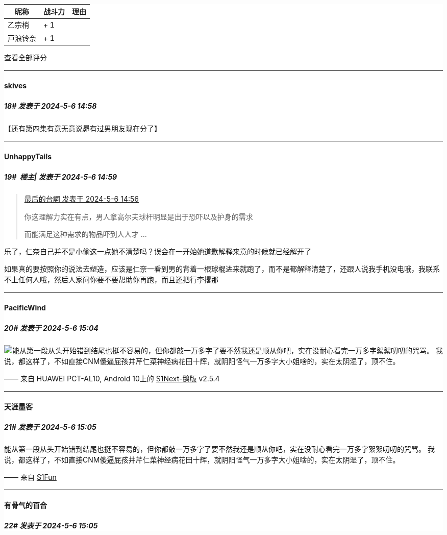 |昵称|战斗力|理由|
|----|---|---|
| 乙宗梢| + 1||
| 戸浪铃奈| + 1||

查看全部评分

*****

####  skives  
##### 18#       发表于 2024-5-6 14:58

【还有第四集有意无意说昴有过男朋友现在分了】

*****

####  UnhappyTails  
##### 19#         楼主| 发表于 2024-5-6 14:59

<blockquote><a href="httphttps://bbs.saraba1st.com/2b/forum.php?mod=redirect&amp;goto=findpost&amp;pid=64827436&amp;ptid=2182646" target="_blank">最后的台詞 发表于 2024-5-6 14:56</a>

你这理解力实在有点，男人拿高尔夫球杆明显是出于恐吓以及护身的需求

而能满足这种需求的物品吓到人人才 ...</blockquote>
乐了，仁奈自己并不是小偷这一点她不清楚吗？误会在一开始她道歉解释来意的时候就已经解开了

如果真的要按照你的说法去塑造，应该是仁奈一看到男的背着一根球棍进来就跑了，而不是都解释清楚了，还跟人说我手机没电哦，我联系不上任何人哦，然后人家问你要不要帮助你再跑，而且还把行李撂那

*****

####  PacificWind  
##### 20#       发表于 2024-5-6 15:04

<img src="https://static.saraba1st.com/image/smiley/face2017/034.png" referrerpolicy="no-referrer">能从第一段从头开始错到结尾也挺不容易的，但你都敲一万多字了要不然我还是顺从你吧，实在没耐心看完一万多字絮絮叨叨的咒骂。
我说，都这样了，不如直接CNM傻逼屁孩井芹仁菜神经病花田十辉，就阴阳怪气一万多字大小姐啥的，实在太阴湿了，顶不住。

—— 来自 HUAWEI PCT-AL10, Android 10上的 [S1Next-鹅版](https://github.com/ykrank/S1-Next/releases) v2.5.4

*****

####  天涯墨客  
##### 21#       发表于 2024-5-6 15:05

能从第一段从头开始错到结尾也挺不容易的，但你都敲一万多字了要不然我还是顺从你吧，实在没耐心看完一万多字絮絮叨叨的咒骂。
我说，都这样了，不如直接CNM傻逼屁孩井芹仁菜神经病花田十辉，就阴阳怪气一万多字大小姐啥的，实在太阴湿了，顶不住。

—— 来自 [S1Fun](https://s1fun.koalcat.com)

*****

####  有骨气的百合  
##### 22#       发表于 2024-5-6 15:05
